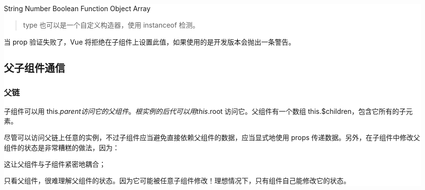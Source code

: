 String
Number
Boolean
Function
Object
Array

> type 也可以是一个自定义构造器，使用 instanceof 检测。

当 prop 验证失败了，Vue 将拒绝在子组件上设置此值，如果使用的是开发版本会抛出一条警告。

## 父子组件通信
### 父链

子组件可以用 this.$parent 访问它的父组件。根实例的后代可以用 this.$root 访问它。父组件有一个数组 this.$children，包含它所有的子元素。

尽管可以访问父链上任意的实例，不过子组件应当避免直接依赖父组件的数据，应当显式地使用 props 传递数据。另外，在子组件中修改父组件的状态是非常糟糕的做法，因为：

这让父组件与子组件紧密地耦合；

只看父组件，很难理解父组件的状态。因为它可能被任意子组件修改！理想情况下，只有组件自己能修改它的状态。
